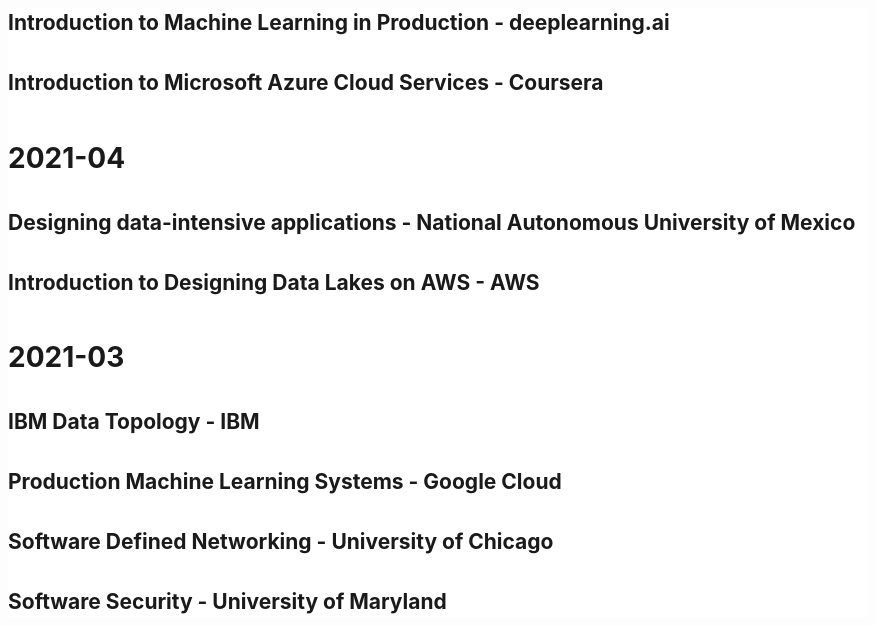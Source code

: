 <iframe src="https://drive.google.com/file/d/1uGDDeyu3-6iYjbsQJ2yMCXUzZwtVTLXy/preview" width="640" height="480"></iframe>

## Introduction to Machine Learning in Production - deeplearning.ai

<iframe src="https://drive.google.com/file/d/1fHb8ATfe6-F2D9pm1nJSzt7YDbweTAQp/preview" width="640" height="480"></iframe>

## Introduction to Microsoft Azure Cloud Services - Coursera

<iframe src="https://drive.google.com/file/d/175ZICc9vA_5aYoxj0LkYTcr5lreBuFZ2/preview" width="640" height="480"></iframe>


# 2021-04

## Designing data-intensive applications - National Autonomous University of Mexico

<iframe src="https://drive.google.com/file/d/1lY-lRmCKfvU_eTL8F52TKd_vnmw-yUQi/preview" width="640" height="480"></iframe>

## Introduction to Designing Data Lakes on AWS - AWS

<iframe src="https://drive.google.com/file/d/1n6MF44_C4SNf0E8dZdu_z8S92GUPf8nw/preview" width="640" height="480"></iframe>



# 2021-03

## IBM Data Topology - IBM

<iframe src="https://drive.google.com/file/d/1soMZmV8XsVztjEO3N6Mjl48KaDw-hxgI/preview" width="640" height="480"></iframe>

## Production Machine Learning Systems - Google Cloud

<iframe src="https://drive.google.com/file/d/14T26b2QCxUdzui7O0yLcHleOz50dV10E/preview" width="640" height="480"></iframe>

## Software Defined Networking - University of Chicago

<iframe src="https://drive.google.com/file/d/1JmZqjhYol1dNE3VhYnlAViOfj9of1dqZ/preview" width="640" height="480"></iframe>

## Software Security - University of Maryland

